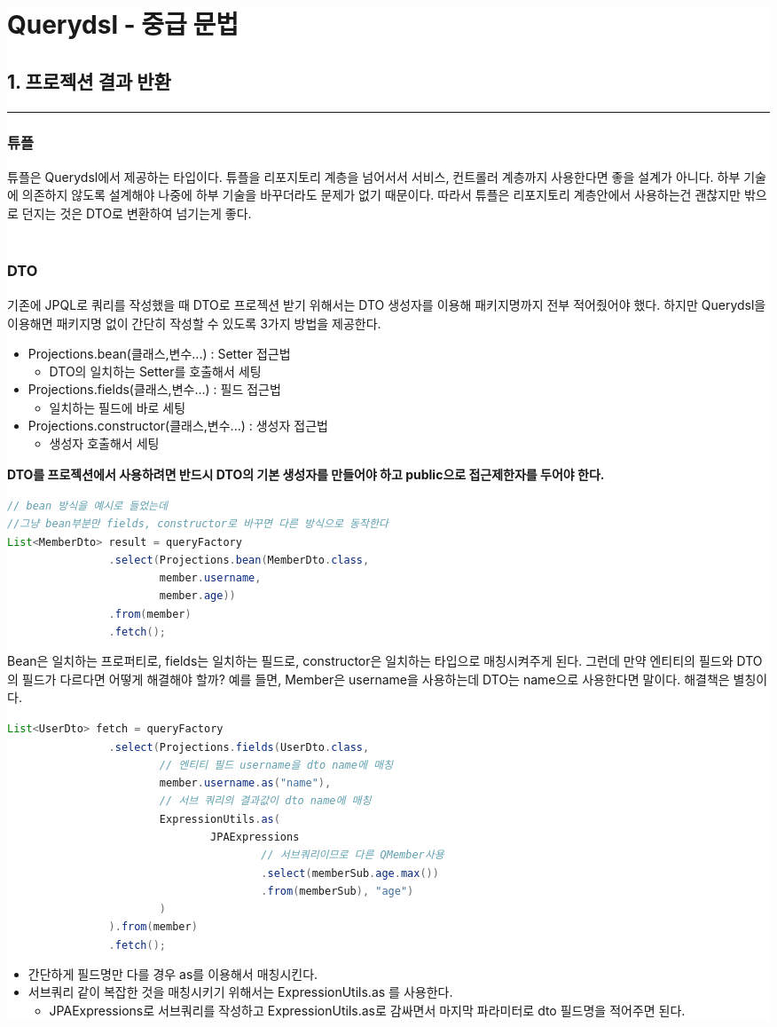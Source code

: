 # Querydsl - 중급 문법

## 1. 프로젝션 결과 반환
---
### 튜플
튜플은 Querydsl에서 제공하는 타입이다. 튜플을 리포지토리 계층을 넘어서서 서비스, 컨트롤러 계층까지 사용한다면 좋을 설계가 아니다. 하부 기술에 의존하지 않도록 설계해야 나중에 하부 기술을 바꾸더라도 문제가 없기 때문이다. 따라서 튜플은 리포지토리 계층안에서 사용하는건 괜찮지만 밖으로 던지는 것은 DTO로 변환하여 넘기는게 좋다.  
<br>

### DTO
기존에 JPQL로 쿼리를 작성했을 때 DTO로 프로젝션 받기 위해서는 DTO 생성자를 이용해 패키지명까지 전부 적어줬어야 했다. 하지만 Querydsl을 이용해면 패키지명 없이 간단히 작성할 수 있도록 3가지 방법을 제공한다.  
+ Projections.bean(클래스,변수...) : Setter 접근법
  - DTO의 일치하는 Setter를 호출해서 세팅
+ Projections.fields(클래스,변수...) : 필드 접근법
  - 일치하는 필드에 바로 세팅
+ Projections.constructor(클래스,변수...) : 생성자 접근법
  - 생성자 호출해서 세팅

__DTO를 프로젝션에서 사용하려면 반드시 DTO의 기본 생성자를 만들어야 하고 public으로 접근제한자를 두어야 한다.__

```java
// bean 방식을 예시로 들었는데 
//그냥 bean부분만 fields, constructor로 바꾸면 다른 방식으로 동작한다
List<MemberDto> result = queryFactory
                .select(Projections.bean(MemberDto.class,
                        member.username,
                        member.age))
                .from(member)
                .fetch();
```
Bean은 일치하는 프로퍼티로, fields는 일치하는 필드로, constructor은 일치하는 타입으로 매칭시켜주게 된다. 그런데 만약 엔티티의 필드와 DTO의 필드가 다르다면 어떻게 해결해야 할까? 예를 들면, Member은 username을 사용하는데 DTO는 name으로 사용한다면 말이다. 해결책은 별칭이다.

```java
List<UserDto> fetch = queryFactory
                .select(Projections.fields(UserDto.class,
                        // 엔티티 필드 username을 dto name에 매칭
                        member.username.as("name"), 
                        // 서브 쿼리의 결과값이 dto name에 매칭
                        ExpressionUtils.as(
                                JPAExpressions
                                        // 서브쿼리이므로 다른 QMember사용
                                        .select(memberSub.age.max())
                                        .from(memberSub), "age")
                        )
                ).from(member)
                .fetch();
```
+ 간단하게 필드명만 다를 경우 as를 이용해서 매칭시킨다.
+ 서브쿼리 같이 복잡한 것을 매칭시키기 위해서는 ExpressionUtils.as 를 사용한다.
  - JPAExpressions로 서브쿼리를 작성하고 ExpressionUtils.as로 감싸면서 마지막 파라미터로 dto 필드명을 적어주면 된다.
